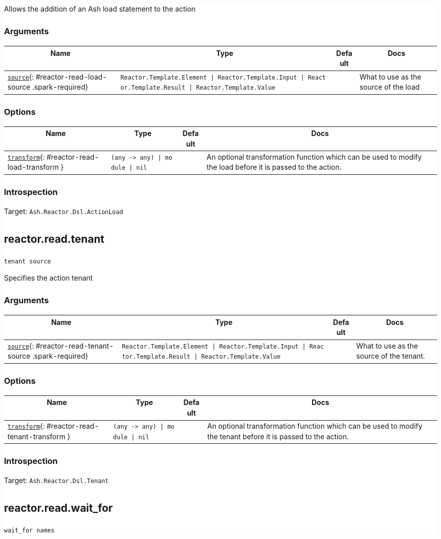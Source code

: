 
Allows the addition of an Ash load statement to the action





### Arguments

| Name | Type | Default | Docs |
|------|------|---------|------|
| [`source`](#reactor-read-load-source){: #reactor-read-load-source .spark-required} | `Reactor.Template.Element \| Reactor.Template.Input \| Reactor.Template.Result \| Reactor.Template.Value` |  | What to use as the source of the load |
### Options

| Name | Type | Default | Docs |
|------|------|---------|------|
| [`transform`](#reactor-read-load-transform){: #reactor-read-load-transform } | `(any -> any) \| module \| nil` |  | An optional transformation function which can be used to modify the load before it is passed to the action. |





### Introspection

Target: `Ash.Reactor.Dsl.ActionLoad`

## reactor.read.tenant
```elixir
tenant source
```


Specifies the action tenant





### Arguments

| Name | Type | Default | Docs |
|------|------|---------|------|
| [`source`](#reactor-read-tenant-source){: #reactor-read-tenant-source .spark-required} | `Reactor.Template.Element \| Reactor.Template.Input \| Reactor.Template.Result \| Reactor.Template.Value` |  | What to use as the source of the tenant. |
### Options

| Name | Type | Default | Docs |
|------|------|---------|------|
| [`transform`](#reactor-read-tenant-transform){: #reactor-read-tenant-transform } | `(any -> any) \| module \| nil` |  | An optional transformation function which can be used to modify the tenant before it is passed to the action. |





### Introspection

Target: `Ash.Reactor.Dsl.Tenant`

## reactor.read.wait_for
```elixir
wait_for names
```
